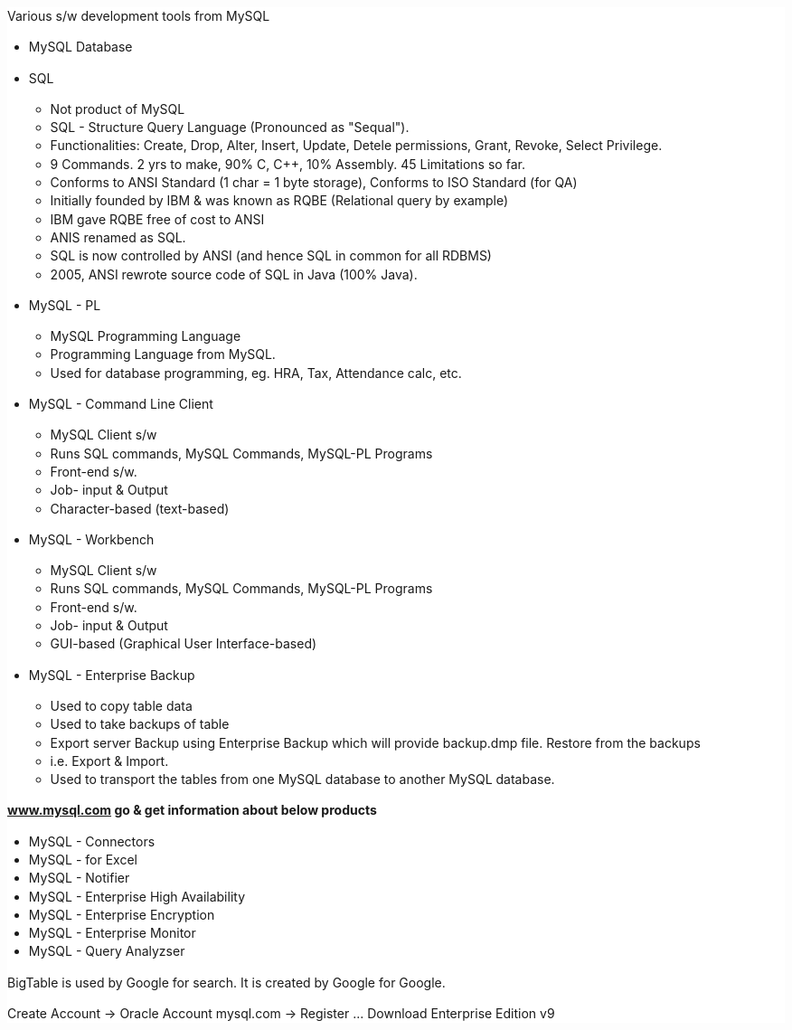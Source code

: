 Various s/w development tools from MySQL
- MySQL Database
- SQL
	- Not product of MySQL
	- SQL - Structure Query Language (Pronounced as "Sequal"). 
	- Functionalities: Create, Drop, Alter, Insert, Update, Detele permissions, Grant, Revoke, Select Privilege.
	- 9 Commands. 2 yrs to make, 90% C, C++, 10% Assembly. 45 Limitations so far.
	- Conforms to ANSI Standard (1 char = 1 byte storage), Conforms to ISO Standard (for QA)
	- Initially founded by IBM & was known as RQBE (Relational query by example)
	- IBM gave RQBE free of cost to ANSI
	- ANIS renamed as SQL.
	- SQL is now controlled by ANSI (and hence SQL in common for all RDBMS)
	- 2005, ANSI rewrote source code of SQL in Java (100% Java).
	
- MySQL - PL
	- MySQL Programming Language
	- Programming Language from MySQL.
	- Used for database programming, eg. HRA, Tax, Attendance calc, etc.
- MySQL - Command Line Client
	- MySQL Client s/w
	- Runs SQL commands, MySQL Commands, MySQL-PL Programs
	- Front-end s/w.
	- Job- input & Output
	- Character-based (text-based)
- MySQL - Workbench
	- MySQL Client s/w
	- Runs SQL commands, MySQL Commands, MySQL-PL Programs
	- Front-end s/w.
	- Job- input & Output
	- GUI-based (Graphical User Interface-based) 
- MySQL - Enterprise Backup
	- Used to copy table data
	- Used to take backups of table
	- Export server Backup using Enterprise Backup which will provide backup.dmp file. Restore from the backups
	- i.e. Export & Import.
	- Used to transport the tables from one MySQL database to another MySQL database.

**www.mysql.com go & get information about below products**
- MySQL - Connectors
- MySQL - for Excel
- MySQL - Notifier
- MySQL - Enterprise High Availability
- MySQL - Enterprise Encryption
- MySQL - Enterprise Monitor
- MySQL - Query Analyzser

BigTable  is used by Google for search. It is created by Google for Google.


Create Account -> Oracle Account
mysql.com -> Register ... Download Enterprise Edition v9
